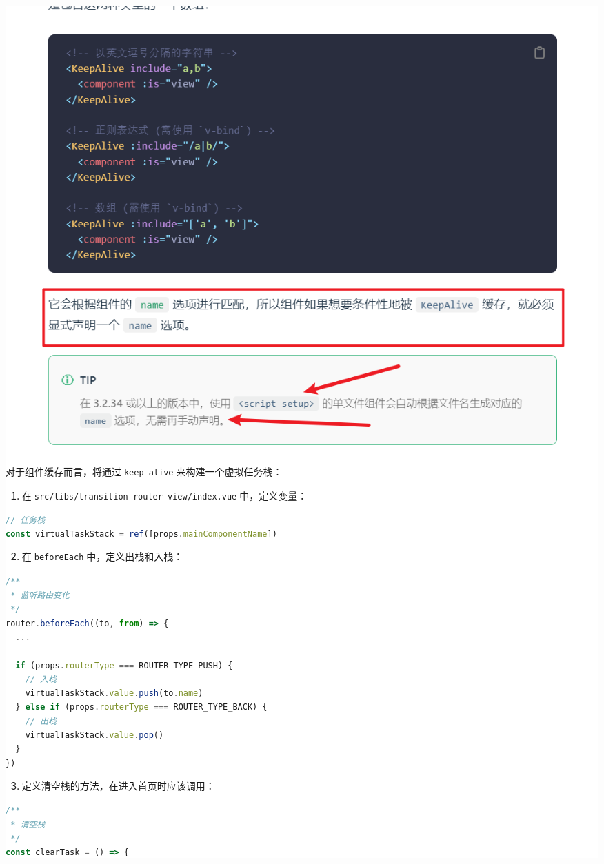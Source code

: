 ![图片](../.vuepress/public/images/kav1.png)

对于组件缓存而言，将通过 `keep-alive` 来构建一个虚拟任务栈：

1. 在 `src/libs/transition-router-view/index.vue` 中，定义变量：
```js
// 任务栈
const virtualTaskStack = ref([props.mainComponentName])
```
2. 在 `beforeEach` 中，定义出栈和入栈：
```js
/**
 * 监听路由变化
 */
router.beforeEach((to, from) => {
  ...

  if (props.routerType === ROUTER_TYPE_PUSH) {
    // 入栈
    virtualTaskStack.value.push(to.name)
  } else if (props.routerType === ROUTER_TYPE_BACK) {
    // 出栈
    virtualTaskStack.value.pop()
  }
})

```
3. 定义清空栈的方法，在进入首页时应该调用：
```js
/**
 * 清空栈
 */
const clearTask = () => {
```